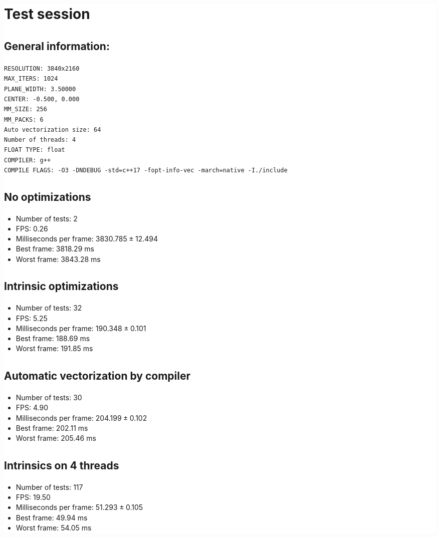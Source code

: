 # Test session
## General information:
```
RESOLUTION: 3840x2160
MAX_ITERS: 1024
PLANE_WIDTH: 3.50000
CENTER: -0.500, 0.000
MM_SIZE: 256
MM_PACKS: 6
Auto vectorization size: 64
Number of threads: 4
FLOAT TYPE: float
COMPILER: g++
COMPILE FLAGS: -O3 -DNDEBUG -std=c++17 -fopt-info-vec -march=native -I./include
```


## No optimizations
 + Number of tests: 2
 + FPS: 0.26
 + Milliseconds per frame: $3830.785 \pm 12.494$
 + Best  frame: 3818.29 ms
 + Worst frame: 3843.28 ms


## Intrinsic optimizations
 + Number of tests: 32
 + FPS: 5.25
 + Milliseconds per frame: $190.348 \pm 0.101$
 + Best  frame: 188.69 ms
 + Worst frame: 191.85 ms


## Automatic vectorization by compiler
 + Number of tests: 30
 + FPS: 4.90
 + Milliseconds per frame: $204.199 \pm 0.102$
 + Best  frame: 202.11 ms
 + Worst frame: 205.46 ms


## Intrinsics on 4 threads
 + Number of tests: 117
 + FPS: 19.50
 + Milliseconds per frame: $51.293 \pm 0.105$
 + Best  frame: 49.94 ms
 + Worst frame: 54.05 ms

